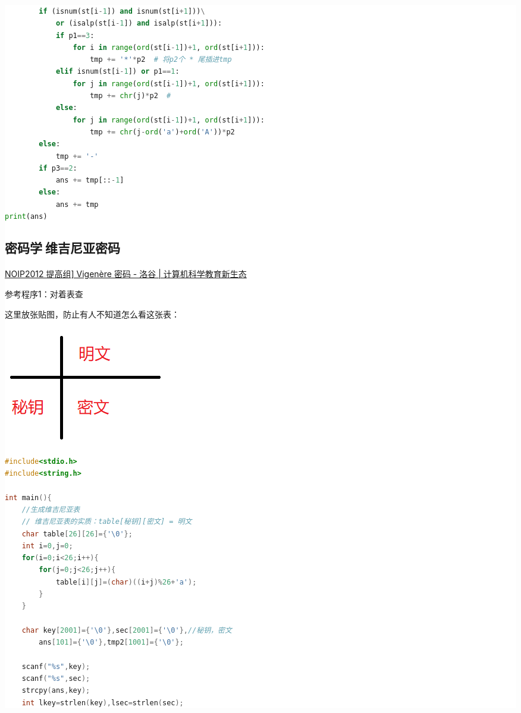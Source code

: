 ```py
        if (isnum(st[i-1]) and isnum(st[i+1]))\
            or (isalp(st[i-1]) and isalp(st[i+1])):
            if p1==3:
                for i in range(ord(st[i-1])+1, ord(st[i+1])):
                    tmp += '*'*p2  # 将p2个 * 尾插进tmp
            elif isnum(st[i-1]) or p1==1:
                for j in range(ord(st[i-1])+1, ord(st[i+1])):
                    tmp += chr(j)*p2  # 
            else:
                for j in range(ord(st[i-1])+1, ord(st[i+1])):
                    tmp += chr(j-ord('a')+ord('A'))*p2
        else:
            tmp += '-'
        if p3==2:
            ans += tmp[::-1]
        else:
            ans += tmp
print(ans)

```



## 密码学 维吉尼亚密码

[NOIP2012 提高组\] Vigenère 密码 - 洛谷 | 计算机科学教育新生态](https://www.luogu.com.cn/problem/P1079) 

参考程序1：对着表查

这里放张贴图，防止有人不知道怎么看这张表：

<img src="./001.png">

```c
#include<stdio.h>
#include<string.h>

int main(){
	//生成维吉尼亚表
	// 维吉尼亚表的实质：table[秘钥][密文] = 明文 
	char table[26][26]={'\0'};
	int i=0,j=0;
	for(i=0;i<26;i++){
		for(j=0;j<26;j++){
			table[i][j]=(char)((i+j)%26+'a');
		}
	}
	
	char key[2001]={'\0'},sec[2001]={'\0'},//秘钥，密文 
		ans[101]={'\0'},tmp2[1001]={'\0'};
		
	scanf("%s",key);
	scanf("%s",sec);
	strcpy(ans,key);
	int lkey=strlen(key),lsec=strlen(sec);
```